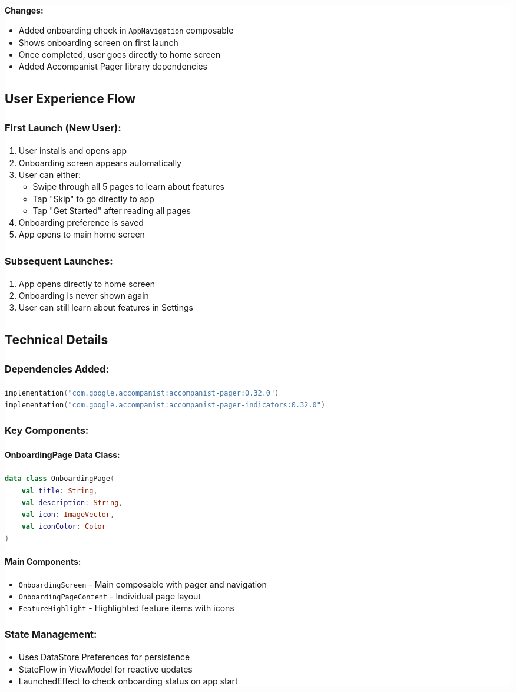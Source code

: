 **Changes:**
- Added onboarding check in `AppNavigation` composable
- Shows onboarding screen on first launch
- Once completed, user goes directly to home screen
- Added Accompanist Pager library dependencies

## User Experience Flow

### First Launch (New User):
1. User installs and opens app
2. Onboarding screen appears automatically
3. User can either:
   - Swipe through all 5 pages to learn about features
   - Tap "Skip" to go directly to app
   - Tap "Get Started" after reading all pages
4. Onboarding preference is saved
5. App opens to main home screen

### Subsequent Launches:
1. App opens directly to home screen
2. Onboarding is never shown again
3. User can still learn about features in Settings

## Technical Details

### Dependencies Added:
```kotlin
implementation("com.google.accompanist:accompanist-pager:0.32.0")
implementation("com.google.accompanist:accompanist-pager-indicators:0.32.0")
```

### Key Components:

#### OnboardingPage Data Class:
```kotlin
data class OnboardingPage(
    val title: String,
    val description: String,
    val icon: ImageVector,
    val iconColor: Color
)
```

#### Main Components:
- `OnboardingScreen` - Main composable with pager and navigation
- `OnboardingPageContent` - Individual page layout
- `FeatureHighlight` - Highlighted feature items with icons

### State Management:
- Uses DataStore Preferences for persistence
- StateFlow in ViewModel for reactive updates
- LaunchedEffect to check onboarding status on app start
